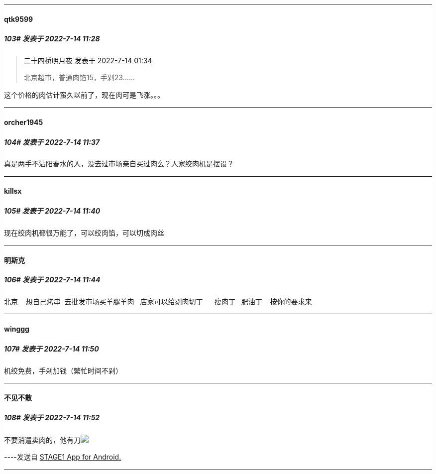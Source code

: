 *****

####  qtk9599  
##### 103#       发表于 2022-7-14 11:28

<blockquote><a href="httphttps://bbs.saraba1st.com/2b/forum.php?mod=redirect&amp;goto=findpost&amp;pid=56639376&amp;ptid=2080611" target="_blank">二十四桥明月夜 发表于 2022-7-14 01:34</a>

北京超市，普通肉馅15，手剁23……</blockquote>
这个价格的肉估计蛮久以前了，现在肉可是飞涨。。。



*****

####  orcher1945  
##### 104#       发表于 2022-7-14 11:37

真是两手不沾阳春水的人，没去过市场亲自买过肉么？人家绞肉机是摆设？

*****

####  killsx  
##### 105#       发表于 2022-7-14 11:40

现在绞肉机都很万能了，可以绞肉馅，可以切成肉丝



*****

####  明斯克  
##### 106#       发表于 2022-7-14 11:44

北京    想自己烤串  去批发市场买羊腿羊肉   店家可以给剔肉切丁      瘦肉丁   肥油丁    按你的要求来         

*****

####  winggg  
##### 107#       发表于 2022-7-14 11:50

机绞免费，手剁加钱（繁忙时间不剁）



*****

####  不见不散  
##### 108#       发表于 2022-7-14 11:52

不要消遣卖肉的，他有刀<img src="https://static.saraba1st.com/image/smiley/face2017/067.png" referrerpolicy="no-referrer">

----发送自 [STAGE1 App for Android.](http://stage1.5j4m.com/?1.37)



*****
